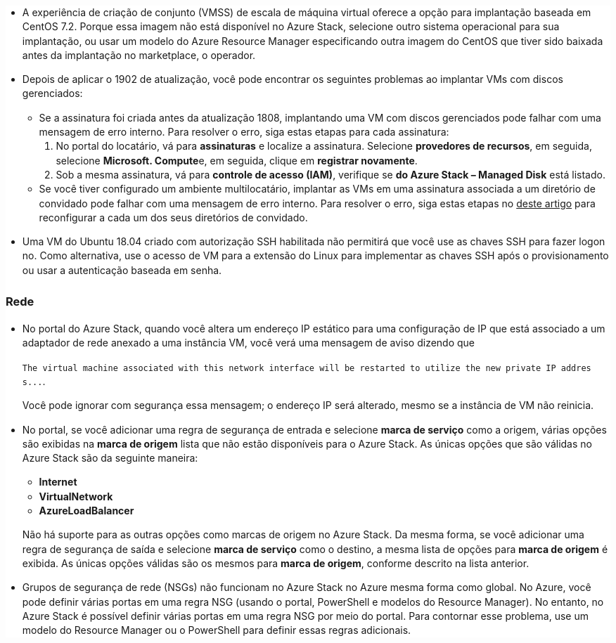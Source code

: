 
- A experiência de criação de conjunto (VMSS) de escala de máquina virtual oferece a opção para implantação baseada em CentOS 7.2. Porque essa imagem não está disponível no Azure Stack, selecione outro sistema operacional para sua implantação, ou usar um modelo do Azure Resource Manager especificando outra imagem do CentOS que tiver sido baixada antes da implantação no marketplace, o operador.  

 
- Depois de aplicar o 1902 de atualização, você pode encontrar os seguintes problemas ao implantar VMs com discos gerenciados:

   - Se a assinatura foi criada antes da atualização 1808, implantando uma VM com discos gerenciados pode falhar com uma mensagem de erro interno. Para resolver o erro, siga estas etapas para cada assinatura:
      1. No portal do locatário, vá para **assinaturas** e localize a assinatura. Selecione **provedores de recursos**, em seguida, selecione **Microsoft. Compute**e, em seguida, clique em **registrar novamente**.
      2. Sob a mesma assinatura, vá para **controle de acesso (IAM)**, verifique se **do Azure Stack – Managed Disk** está listado.
   - Se você tiver configurado um ambiente multilocatário, implantar as VMs em uma assinatura associada a um diretório de convidado pode falhar com uma mensagem de erro interno. Para resolver o erro, siga estas etapas no [deste artigo](azure-stack-enable-multitenancy.md#registering-azure-stack-with-the-guest-directory) para reconfigurar a cada um dos seus diretórios de convidado.

- Uma VM do Ubuntu 18.04 criado com autorização SSH habilitada não permitirá que você use as chaves SSH para fazer logon no. Como alternativa, use o acesso de VM para a extensão do Linux para implementar as chaves SSH após o provisionamento ou usar a autenticação baseada em senha.

### <a name="networking"></a>Rede  


- No portal do Azure Stack, quando você altera um endereço IP estático para uma configuração de IP que está associado a um adaptador de rede anexado a uma instância VM, você verá uma mensagem de aviso dizendo que 

    `The virtual machine associated with this network interface will be restarted to utilize the new private IP address...`.

    Você pode ignorar com segurança essa mensagem; o endereço IP será alterado, mesmo se a instância de VM não reinicia.


- No portal, se você adicionar uma regra de segurança de entrada e selecione **marca de serviço** como a origem, várias opções são exibidas na **marca de origem** lista que não estão disponíveis para o Azure Stack. As únicas opções que são válidas no Azure Stack são da seguinte maneira:

  - **Internet**
  - **VirtualNetwork**
  - **AzureLoadBalancer**
  
  Não há suporte para as outras opções como marcas de origem no Azure Stack. Da mesma forma, se você adicionar uma regra de segurança de saída e selecione **marca de serviço** como o destino, a mesma lista de opções para **marca de origem** é exibida. As únicas opções válidas são os mesmos para **marca de origem**, conforme descrito na lista anterior.

- Grupos de segurança de rede (NSGs) não funcionam no Azure Stack no Azure mesma forma como global. No Azure, você pode definir várias portas em uma regra NSG (usando o portal, PowerShell e modelos do Resource Manager). No entanto, no Azure Stack é possível definir várias portas em uma regra NSG por meio do portal. Para contornar esse problema, use um modelo do Resource Manager ou o PowerShell para definir essas regras adicionais.
